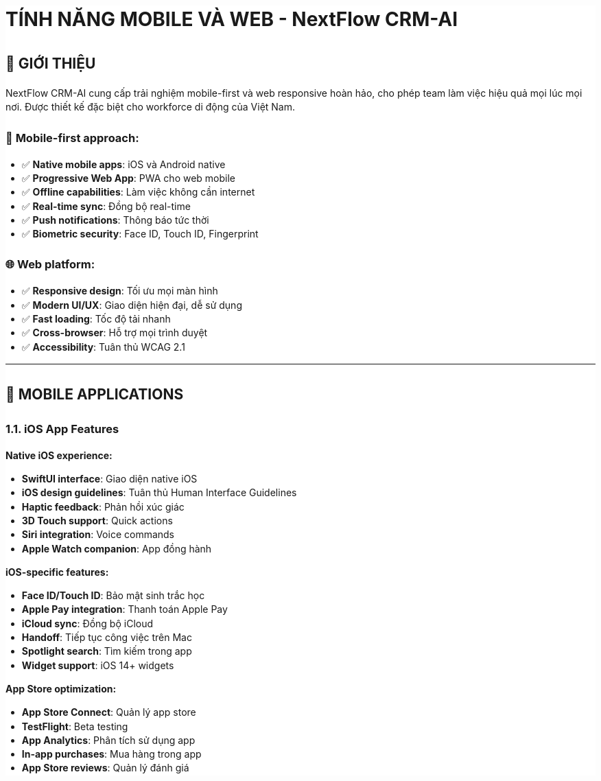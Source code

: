 # TÍNH NĂNG MOBILE VÀ WEB - NextFlow CRM-AI

## 📱 GIỚI THIỆU

NextFlow CRM-AI cung cấp trải nghiệm mobile-first và web responsive hoàn hảo, cho phép team làm việc hiệu quả mọi lúc mọi nơi. Được thiết kế đặc biệt cho workforce di động của Việt Nam.

### 🚀 **Mobile-first approach:**
- ✅ **Native mobile apps**: iOS và Android native
- ✅ **Progressive Web App**: PWA cho web mobile
- ✅ **Offline capabilities**: Làm việc không cần internet
- ✅ **Real-time sync**: Đồng bộ real-time
- ✅ **Push notifications**: Thông báo tức thời
- ✅ **Biometric security**: Face ID, Touch ID, Fingerprint

### 🌐 **Web platform:**
- ✅ **Responsive design**: Tối ưu mọi màn hình
- ✅ **Modern UI/UX**: Giao diện hiện đại, dễ sử dụng
- ✅ **Fast loading**: Tốc độ tải nhanh
- ✅ **Cross-browser**: Hỗ trợ mọi trình duyệt
- ✅ **Accessibility**: Tuân thủ WCAG 2.1

---

## 📱 **MOBILE APPLICATIONS**

### 1.1. iOS App Features

**Native iOS experience:**
- **SwiftUI interface**: Giao diện native iOS
- **iOS design guidelines**: Tuân thủ Human Interface Guidelines
- **Haptic feedback**: Phản hồi xúc giác
- **3D Touch support**: Quick actions
- **Siri integration**: Voice commands
- **Apple Watch companion**: App đồng hành

**iOS-specific features:**
- **Face ID/Touch ID**: Bảo mật sinh trắc học
- **Apple Pay integration**: Thanh toán Apple Pay
- **iCloud sync**: Đồng bộ iCloud
- **Handoff**: Tiếp tục công việc trên Mac
- **Spotlight search**: Tìm kiếm trong app
- **Widget support**: iOS 14+ widgets

**App Store optimization:**
- **App Store Connect**: Quản lý app store
- **TestFlight**: Beta testing
- **App Analytics**: Phân tích sử dụng app
- **In-app purchases**: Mua hàng trong app
- **App Store reviews**: Quản lý đánh giá
